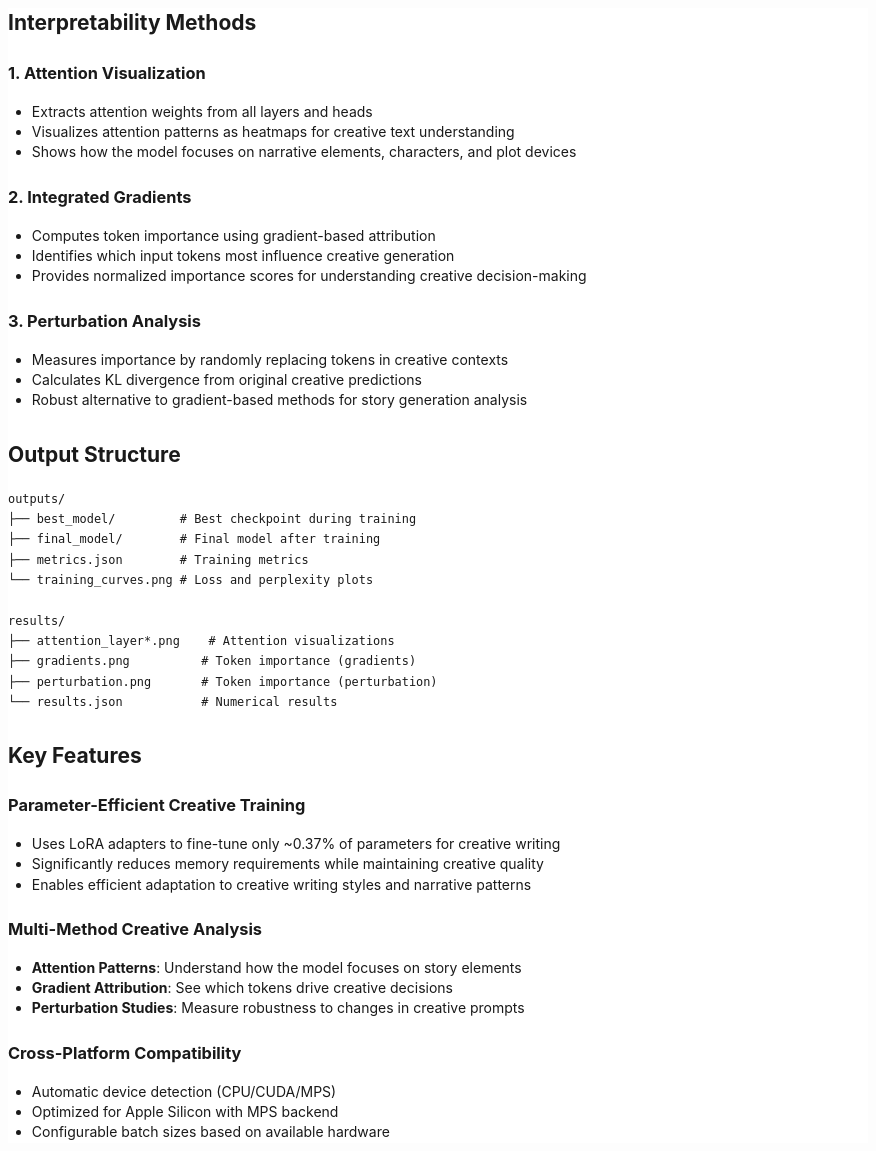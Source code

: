 ## Interpretability Methods

### 1. Attention Visualization
- Extracts attention weights from all layers and heads
- Visualizes attention patterns as heatmaps for creative text understanding
- Shows how the model focuses on narrative elements, characters, and plot devices

### 2. Integrated Gradients
- Computes token importance using gradient-based attribution
- Identifies which input tokens most influence creative generation
- Provides normalized importance scores for understanding creative decision-making

### 3. Perturbation Analysis
- Measures importance by randomly replacing tokens in creative contexts
- Calculates KL divergence from original creative predictions
- Robust alternative to gradient-based methods for story generation analysis

## Output Structure

```
outputs/
├── best_model/         # Best checkpoint during training
├── final_model/        # Final model after training
├── metrics.json        # Training metrics
└── training_curves.png # Loss and perplexity plots

results/
├── attention_layer*.png    # Attention visualizations
├── gradients.png          # Token importance (gradients)
├── perturbation.png       # Token importance (perturbation)
└── results.json           # Numerical results
```

## Key Features

### Parameter-Efficient Creative Training
- Uses LoRA adapters to fine-tune only ~0.37% of parameters for creative writing
- Significantly reduces memory requirements while maintaining creative quality
- Enables efficient adaptation to creative writing styles and narrative patterns

### Multi-Method Creative Analysis
- **Attention Patterns**: Understand how the model focuses on story elements
- **Gradient Attribution**: See which tokens drive creative decisions
- **Perturbation Studies**: Measure robustness to changes in creative prompts

### Cross-Platform Compatibility
- Automatic device detection (CPU/CUDA/MPS)
- Optimized for Apple Silicon with MPS backend
- Configurable batch sizes based on available hardware
